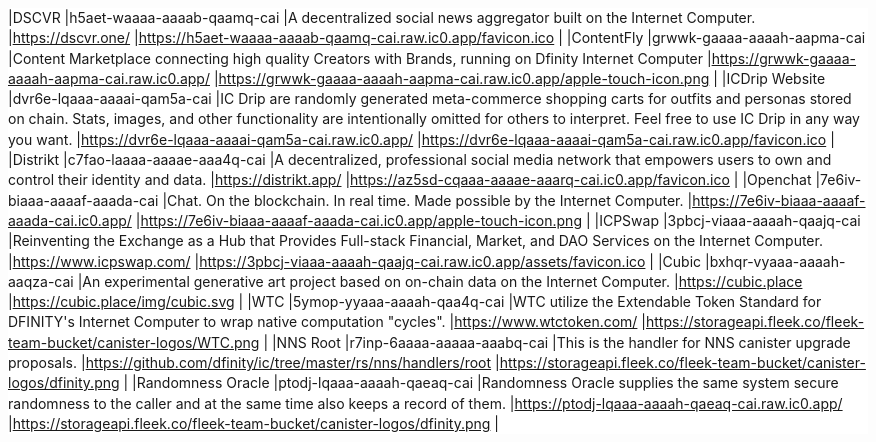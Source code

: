 |DSCVR                |h5aet-waaaa-aaaab-qaamq-cai                                                  |A decentralized social news aggregator built on the Internet Computer.                                                                                                                                                                                                      |https://dscvr.one/                                                                                |https://h5aet-waaaa-aaaab-qaamq-cai.raw.ic0.app/favicon.ico                                         |
|ContentFly           |grwwk-gaaaa-aaaah-aapma-cai                                                  |Content Marketplace connecting high quality Creators with Brands, running on Dfinity Internet Computer                                                                                                                                                                      |https://grwwk-gaaaa-aaaah-aapma-cai.raw.ic0.app/                                                  |https://grwwk-gaaaa-aaaah-aapma-cai.raw.ic0.app/apple-touch-icon.png                                |
|ICDrip Website       |dvr6e-lqaaa-aaaai-qam5a-cai                                                  |IC Drip are randomly generated meta-commerce shopping carts for outfits and personas stored on chain. Stats, images, and other functionality are intentionally omitted for others to interpret. Feel free to use IC Drip in any way you want.                               |https://dvr6e-lqaaa-aaaai-qam5a-cai.raw.ic0.app/                                                  |https://dvr6e-lqaaa-aaaai-qam5a-cai.raw.ic0.app/favicon.ico                                         |
|Distrikt             |c7fao-laaaa-aaaae-aaa4q-cai                                                  |A decentralized, professional social media network that empowers users to own and control their identity and data.                                                                                                                                                          |https://distrikt.app/                                                                             |https://az5sd-cqaaa-aaaae-aaarq-cai.ic0.app/favicon.ico                                             |
|Openchat             |7e6iv-biaaa-aaaaf-aaada-cai                                                  |Chat. On the blockchain. In real time. Made possible by the Internet Computer.                                                                                                                                                                                              |https://7e6iv-biaaa-aaaaf-aaada-cai.ic0.app/                                                      |https://7e6iv-biaaa-aaaaf-aaada-cai.ic0.app/apple-touch-icon.png                                    |
|ICPSwap              |3pbcj-viaaa-aaaah-qaajq-cai                                                  |Reinventing the Exchange as a Hub that Provides Full-stack Financial, Market, and DAO Services on the Internet Computer.                                                                                                                                                    |https://www.icpswap.com/                                                                          |https://3pbcj-viaaa-aaaah-qaajq-cai.raw.ic0.app/assets/favicon.ico                                  |
|Cubic                |bxhqr-vyaaa-aaaah-aaqza-cai                                                  |An experimental generative art project based on on-chain data on the Internet Computer.                                                                                                                                                                                     |https://cubic.place                                                                               |https://cubic.place/img/cubic.svg                                                                   |
|WTC                  |5ymop-yyaaa-aaaah-qaa4q-cai                                                  |WTC utilize the Extendable Token Standard for DFINITY's Internet Computer to wrap native computation "cycles".                                                                                                                                                              |https://www.wtctoken.com/                                                                         |https://storageapi.fleek.co/fleek-team-bucket/canister-logos/WTC.png                                |
|NNS Root             |r7inp-6aaaa-aaaaa-aaabq-cai                                                  |This is the handler for NNS canister upgrade proposals.                                                                                                                                                                                                                     |https://github.com/dfinity/ic/tree/master/rs/nns/handlers/root                                    |https://storageapi.fleek.co/fleek-team-bucket/canister-logos/dfinity.png                            |
|Randomness Oracle    |ptodj-lqaaa-aaaah-qaeaq-cai                                                  |Randomness Oracle supplies the same system secure randomness to the caller and at the same time also keeps a record of them.                                                                                                                                                |https://ptodj-lqaaa-aaaah-qaeaq-cai.raw.ic0.app/                                                  |https://storageapi.fleek.co/fleek-team-bucket/canister-logos/dfinity.png                            |